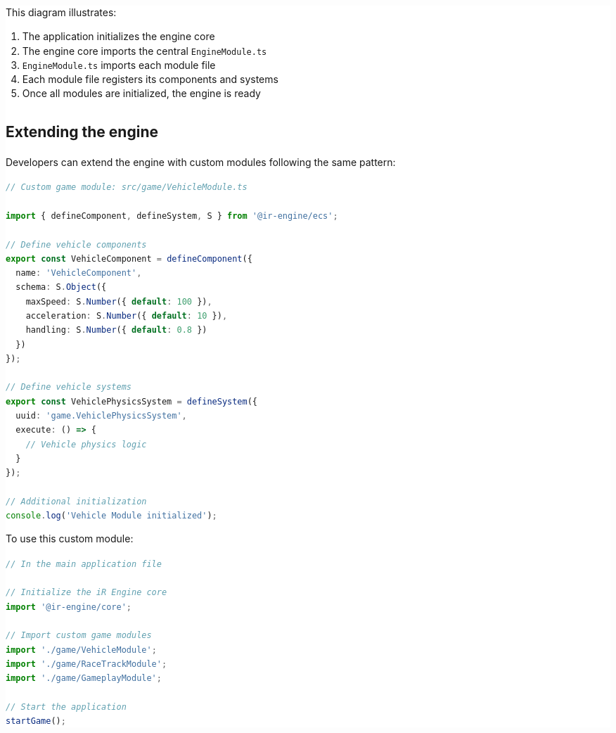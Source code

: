 This diagram illustrates:
1. The application initializes the engine core
2. The engine core imports the central `EngineModule.ts`
3. `EngineModule.ts` imports each module file
4. Each module file registers its components and systems
5. Once all modules are initialized, the engine is ready

## Extending the engine

Developers can extend the engine with custom modules following the same pattern:

```typescript
// Custom game module: src/game/VehicleModule.ts

import { defineComponent, defineSystem, S } from '@ir-engine/ecs';

// Define vehicle components
export const VehicleComponent = defineComponent({
  name: 'VehicleComponent',
  schema: S.Object({
    maxSpeed: S.Number({ default: 100 }),
    acceleration: S.Number({ default: 10 }),
    handling: S.Number({ default: 0.8 })
  })
});

// Define vehicle systems
export const VehiclePhysicsSystem = defineSystem({
  uuid: 'game.VehiclePhysicsSystem',
  execute: () => {
    // Vehicle physics logic
  }
});

// Additional initialization
console.log('Vehicle Module initialized');
```

To use this custom module:

```typescript
// In the main application file

// Initialize the iR Engine core
import '@ir-engine/core';

// Import custom game modules
import './game/VehicleModule';
import './game/RaceTrackModule';
import './game/GameplayModule';

// Start the application
startGame();
```
